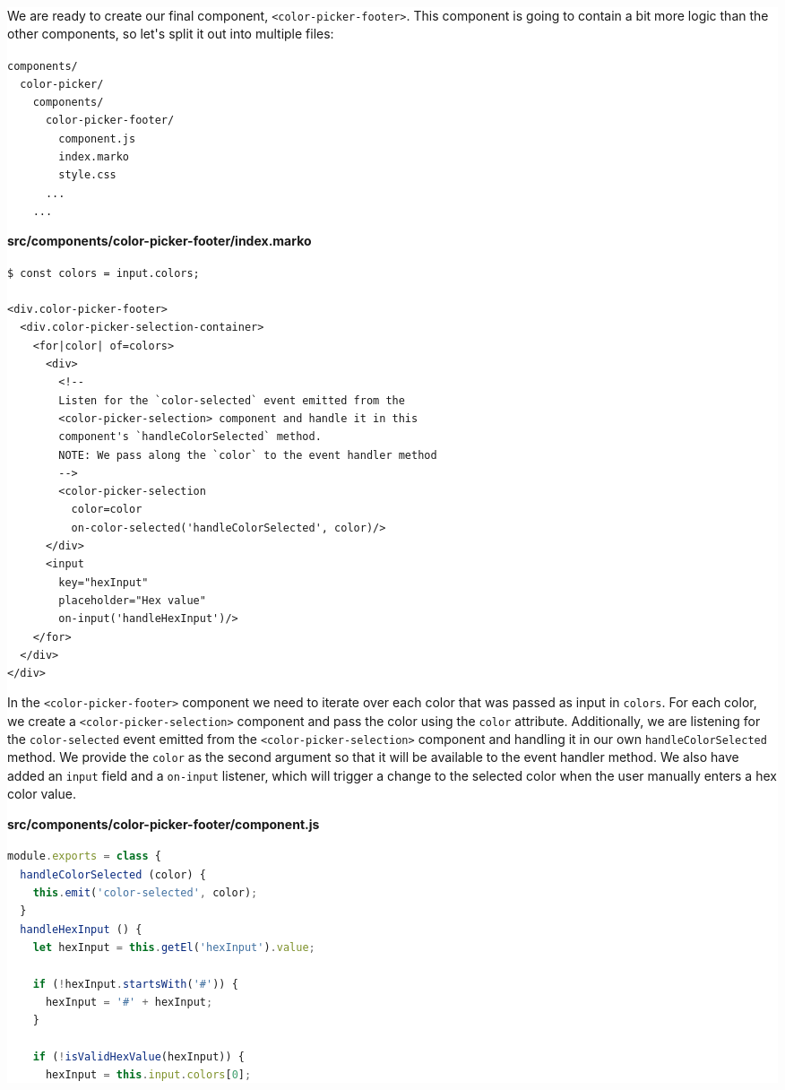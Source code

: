We are ready to create our final component, `<color-picker-footer>`. This
component is going to contain a bit more logic than the other components, so
let's split it out into multiple files:

```
components/
  color-picker/
    components/
      color-picker-footer/
        component.js
        index.marko
        style.css
      ...
    ...
```

**src/components/color-picker-footer/index.marko**
```marko
$ const colors = input.colors;

<div.color-picker-footer>
  <div.color-picker-selection-container>
    <for|color| of=colors>
      <div>
        <!--
        Listen for the `color-selected` event emitted from the
        <color-picker-selection> component and handle it in this
        component's `handleColorSelected` method.
        NOTE: We pass along the `color` to the event handler method
        -->
        <color-picker-selection
          color=color
          on-color-selected('handleColorSelected', color)/>
      </div>
      <input
        key="hexInput"
        placeholder="Hex value"
        on-input('handleHexInput')/>
    </for>
  </div>
</div>
```

In the `<color-picker-footer>` component we need to iterate over each color that was passed as input in `colors`. For each color, we create a `<color-picker-selection>` component and pass the color using the `color` attribute. Additionally, we are listening for the `color-selected` event emitted from the `<color-picker-selection>` component and handling it in our own `handleColorSelected` method. We provide the `color` as the second argument so that it will be available to the event handler method. We also have added an `input` field and a `on-input` listener, which will trigger a change to the selected color when the user manually enters a hex color value.

**src/components/color-picker-footer/component.js**
```javascript
module.exports = class {
  handleColorSelected (color) {
    this.emit('color-selected', color);
  }
  handleHexInput () {
    let hexInput = this.getEl('hexInput').value;

    if (!hexInput.startsWith('#')) {
      hexInput = '#' + hexInput;
    }

    if (!isValidHexValue(hexInput)) {
      hexInput = this.input.colors[0];
```